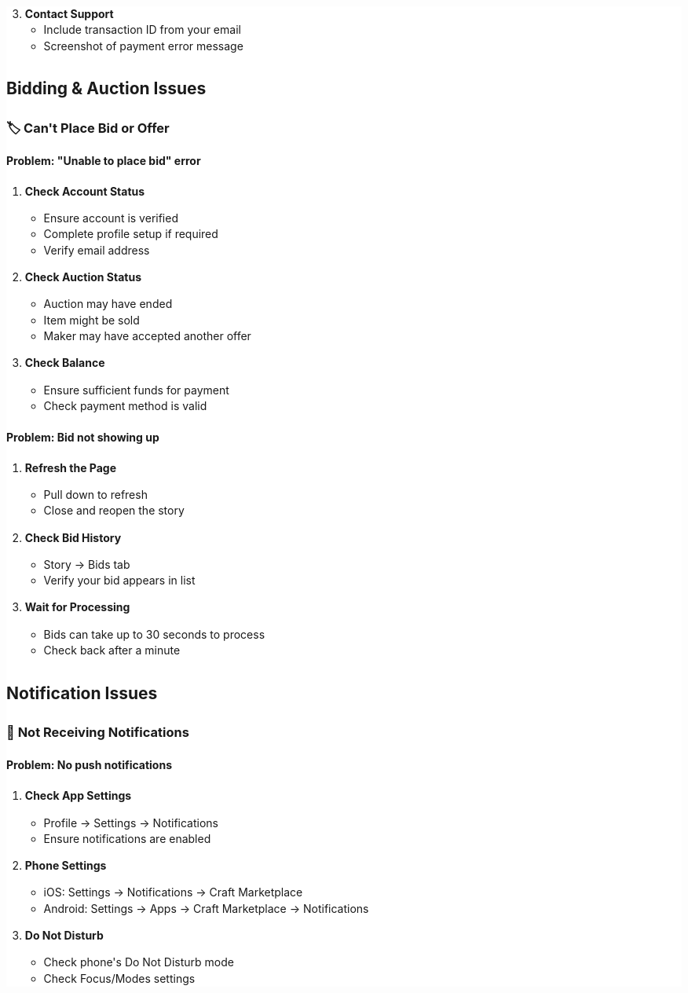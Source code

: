 3. **Contact Support**
   - Include transaction ID from your email
   - Screenshot of payment error message

## Bidding & Auction Issues

### 🏷️ **Can't Place Bid or Offer**

#### Problem: "Unable to place bid" error
1. **Check Account Status**
   - Ensure account is verified
   - Complete profile setup if required
   - Verify email address

2. **Check Auction Status**
   - Auction may have ended
   - Item might be sold
   - Maker may have accepted another offer

3. **Check Balance**
   - Ensure sufficient funds for payment
   - Check payment method is valid

#### Problem: Bid not showing up
1. **Refresh the Page**
   - Pull down to refresh
   - Close and reopen the story

2. **Check Bid History**
   - Story → Bids tab
   - Verify your bid appears in list

3. **Wait for Processing**
   - Bids can take up to 30 seconds to process
   - Check back after a minute

## Notification Issues

### 🔔 **Not Receiving Notifications**

#### Problem: No push notifications
1. **Check App Settings**
   - Profile → Settings → Notifications
   - Ensure notifications are enabled

2. **Phone Settings**
   - iOS: Settings → Notifications → Craft Marketplace
   - Android: Settings → Apps → Craft Marketplace → Notifications

3. **Do Not Disturb**
   - Check phone's Do Not Disturb mode
   - Check Focus/Modes settings
